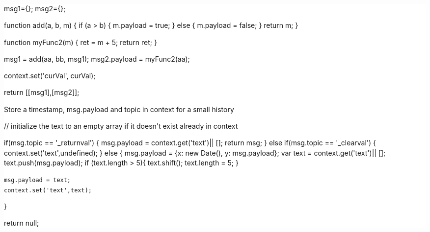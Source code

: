 msg1={};
msg2={};


function add(a, b, m) {
    if (a > b) {
        m.payload = true;
    } else {
        m.payload = false;
    }
    return m;
}

function myFunc2(m) {
    ret = m + 5;
    return ret;
}

msg1 = add(aa, bb, msg1);
msg2.payload = myFunc2(aa);

context.set('curVal', curVal);

return [[msg1],[msg2]];

Store a timestamp, msg.payload and topic in context for a small history

// initialize the text to an empty array if it doesn't exist already in context

if(msg.topic == '_returnval') {
    msg.payload = context.get('text')|| [];
    return msg;
} else if(msg.topic == '_clearval') {
    context.set('text',undefined);
} else {
    msg.payload = {x: new Date(), y: msg.payload};
    var text = context.get('text')|| [];
    text.push(msg.payload);
    if (text.length > 5){
       text.shift();
       text.length = 5;
    }

    msg.payload = text;
    context.set('text',text);
}

return null;



